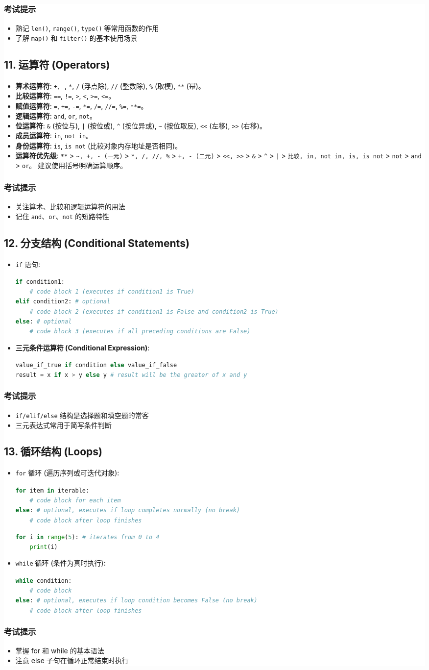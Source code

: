 ### 考试提示
- 熟记 `len()`, `range()`, `type()` 等常用函数的作用
- 了解 `map()` 和 `filter()` 的基本使用场景

## 11. 运算符 (Operators)
- **算术运算符**: `+`, `-`, `*`, `/` (浮点除), `//` (整数除), `%` (取模), `**` (幂)。
- **比较运算符**: `==`, `!=`, `>`, `<`, `>=`, `<=`。
- **赋值运算符**: `=`, `+=`, `-=`, `*=`, `/=`, `//=`, `%=`, `**=`。
- **逻辑运算符**: `and`, `or`, `not`。
- **位运算符**: `&` (按位与), `|` (按位或), `^` (按位异或), `~` (按位取反), `<<` (左移), `>>` (右移)。
- **成员运算符**: `in`, `not in`。
- **身份运算符**: `is`, `is not` (比较对象内存地址是否相同)。
- **运算符优先级**: `**` > `~, +, - (一元)` > `*, /, //, %` > `+, - (二元)` > `<<, >>` > `&` > `^` > `|` > `比较, in, not in, is, is not` > `not` > `and` > `or`。
  建议使用括号明确运算顺序。
### 考试提示
- 关注算术、比较和逻辑运算符的用法
- 记住 `and`、`or`、`not` 的短路特性

## 12. 分支结构 (Conditional Statements)
- `if` 语句:
  ```python
  if condition1:
      # code block 1 (executes if condition1 is True)
  elif condition2: # optional
      # code block 2 (executes if condition1 is False and condition2 is True)
  else: # optional
      # code block 3 (executes if all preceding conditions are False)
  ```
- **三元条件运算符 (Conditional Expression)**:
  ```python
  value_if_true if condition else value_if_false
  result = x if x > y else y # result will be the greater of x and y
  ```
### 考试提示
- `if/elif/else` 结构是选择题和填空题的常客
- 三元表达式常用于简写条件判断

## 13. 循环结构 (Loops)
- `for` 循环 (遍历序列或可迭代对象):
  ```python
  for item in iterable:
      # code block for each item
  else: # optional, executes if loop completes normally (no break)
      # code block after loop finishes
  ```
  ```python
  for i in range(5): # iterates from 0 to 4
      print(i)
  ```
- `while` 循环 (条件为真时执行):
  ```python
  while condition:
      # code block
  else: # optional, executes if loop condition becomes False (no break)
      # code block after loop finishes
  ```
### 考试提示
- 掌握 for 和 while 的基本语法
- 注意 else 子句在循环正常结束时执行
